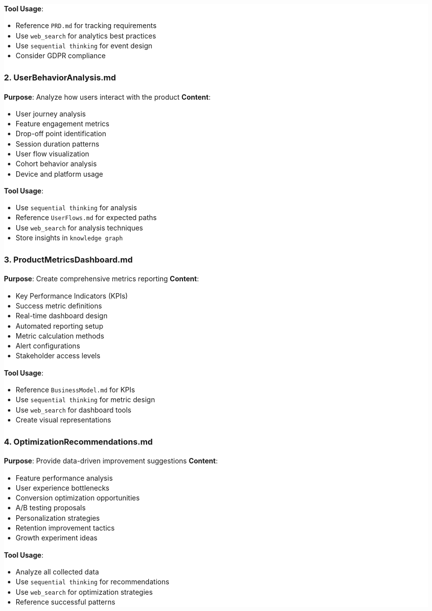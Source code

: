 **Tool Usage**:
- Reference `PRD.md` for tracking requirements
- Use `web_search` for analytics best practices
- Use `sequential thinking` for event design
- Consider GDPR compliance

### 2. UserBehaviorAnalysis.md
**Purpose**: Analyze how users interact with the product
**Content**:
- User journey analysis
- Feature engagement metrics
- Drop-off point identification
- Session duration patterns
- User flow visualization
- Cohort behavior analysis
- Device and platform usage

**Tool Usage**:
- Use `sequential thinking` for analysis
- Reference `UserFlows.md` for expected paths
- Use `web_search` for analysis techniques
- Store insights in `knowledge graph`

### 3. ProductMetricsDashboard.md
**Purpose**: Create comprehensive metrics reporting
**Content**:
- Key Performance Indicators (KPIs)
- Success metric definitions
- Real-time dashboard design
- Automated reporting setup
- Metric calculation methods
- Alert configurations
- Stakeholder access levels

**Tool Usage**:
- Reference `BusinessModel.md` for KPIs
- Use `sequential thinking` for metric design
- Use `web_search` for dashboard tools
- Create visual representations

### 4. OptimizationRecommendations.md
**Purpose**: Provide data-driven improvement suggestions
**Content**:
- Feature performance analysis
- User experience bottlenecks
- Conversion optimization opportunities
- A/B testing proposals
- Personalization strategies
- Retention improvement tactics
- Growth experiment ideas

**Tool Usage**:
- Analyze all collected data
- Use `sequential thinking` for recommendations
- Use `web_search` for optimization strategies
- Reference successful patterns
